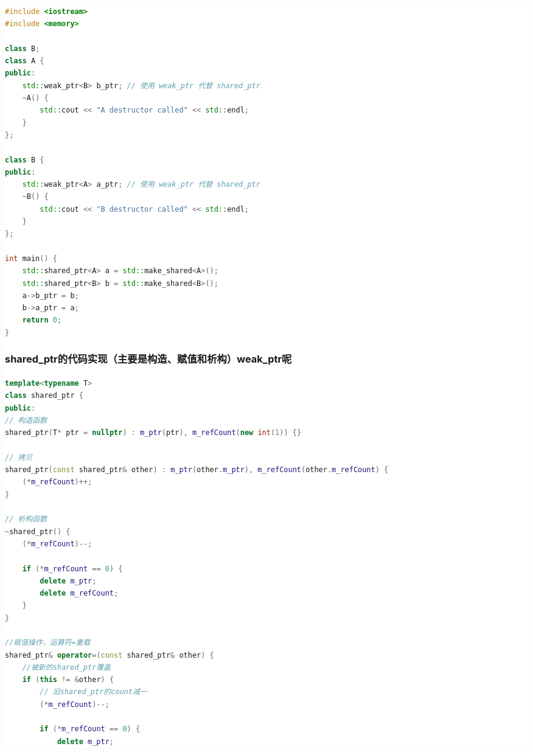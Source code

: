 ```c++
#include <iostream>
#include <memory>

class B; 
class A {
public:
    std::weak_ptr<B> b_ptr; // 使用 weak_ptr 代替 shared_ptr
    ~A() {
        std::cout << "A destructor called" << std::endl;
    }
};

class B {
public:
    std::weak_ptr<A> a_ptr; // 使用 weak_ptr 代替 shared_ptr
    ~B() {
        std::cout << "B destructor called" << std::endl;
    }
};

int main() {
    std::shared_ptr<A> a = std::make_shared<A>();
    std::shared_ptr<B> b = std::make_shared<B>();
    a->b_ptr = b;
    b->a_ptr = a;
	return 0;
}
```



### **shared_ptr的代码实现（主要是构造、赋值和析构）weak_ptr呢**

```c++
template<typename T>
class shared_ptr {
public:
// 构造函数
shared_ptr(T* ptr = nullptr) : m_ptr(ptr), m_refCount(new int(1)) {}

// 拷贝
shared_ptr(const shared_ptr& other) : m_ptr(other.m_ptr), m_refCount(other.m_refCount) {
    (*m_refCount)++;
}

// 析构函数
~shared_ptr() {
    (*m_refCount)--;

    if (*m_refCount == 0) {
        delete m_ptr;
        delete m_refCount;
    }
}

//赋值操作，运算符=重载
shared_ptr& operator=(const shared_ptr& other) {
    //被新的shared_ptr覆盖
    if (this != &other) {
        // 旧shared_ptr的count减一
        (*m_refCount)--;

        if (*m_refCount == 0) {
            delete m_ptr;
```